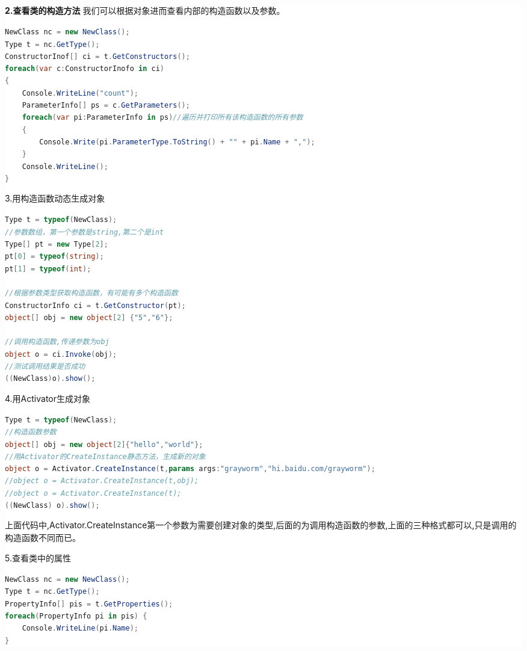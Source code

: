 **2.查看类的构造方法**
我们可以根据对象进而查看内部的构造函数以及参数。

```c#
NewClass nc = new NewClass();
Type t = nc.GetType();
ConstructorInof[] ci = t.GetConstructors();
foreach(var c:ConstructorInofo in ci) 
{
	Console.WriteLine("count");
	ParameterInfo[] ps = c.GetParameters();
	foreach(var pi:ParameterInfo in ps)//遍历并打印所有该构造函数的所有参数
	{
		Console.Write(pi.ParameterType.ToString() + "" + pi.Name + ",");
	}
	Console.WriteLine();
}
```

3.用构造函数动态生成对象

```C#
Type t = typeof(NewClass);
//参数数组，第一个参数是string,第二个是int
Type[] pt = new Type[2];
pt[0] = typeof(string);
pt[1] = typeof(int);

//根据参数类型获取构造函数，有可能有多个构造函数
ConstructorInfo ci = t.GetConstructor(pt);
object[] obj = new object[2] {"5","6"};

//调用构造函数,传递参数为obj
object o = ci.Invoke(obj);
//测试调用结果是否成功
((NewClass)o).show();
```

4.用Activator生成对象

```c#
Type t = typeof(NewClass);
//构造函数参数
object[] obj = new object[2]{"hello","world"};
//用Activator的CreateInstance静态方法，生成新的对象
object o = Activator.CreateInstance(t,params args:"grayworm","hi.baidu.com/grayworm");
//object o = Activator.CreateInstance(t,obj);
//object o = Activator.CreateInstance(t);
((NewClass) o).show();
```

上面代码中,Activator.CreateInstance第一个参数为需要创建对象的类型,后面的为调用构造函数的参数,上面的三种格式都可以,只是调用的构造函数不同而已。

5.查看类中的属性

```c#
NewClass nc = new NewClass();
Type t = nc.GetType();
PropertyInfo[] pis = t.GetProperties();
foreach(PropertyInfo pi in pis) {
	Console.WriteLine(pi.Name);
}
```
